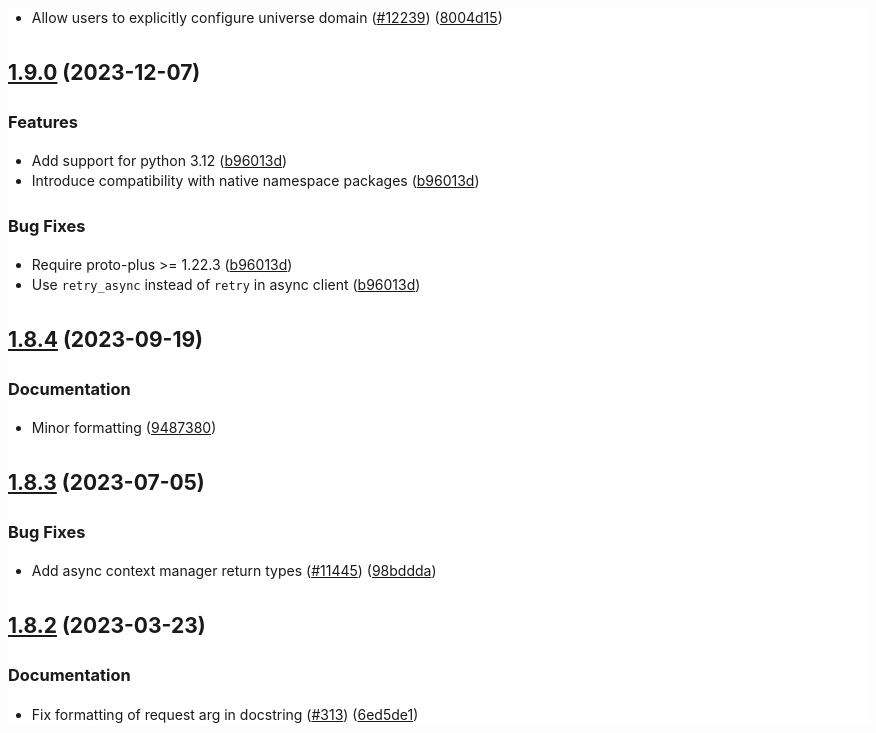 * Allow users to explicitly configure universe domain ([#12239](https://github.com/googleapis/google-cloud-python/issues/12239)) ([8004d15](https://github.com/googleapis/google-cloud-python/commit/8004d15d9e6baa4dc5bc3f09d528e176d54d9ec5))

## [1.9.0](https://github.com/googleapis/google-cloud-python/compare/google-cloud-datalabeling-v1.8.4...google-cloud-datalabeling-v1.9.0) (2023-12-07)


### Features

* Add support for python 3.12 ([b96013d](https://github.com/googleapis/google-cloud-python/commit/b96013d2c31e3602bb885bf8d7296cc49c3a4642))
* Introduce compatibility with native namespace packages ([b96013d](https://github.com/googleapis/google-cloud-python/commit/b96013d2c31e3602bb885bf8d7296cc49c3a4642))


### Bug Fixes

* Require proto-plus &gt;= 1.22.3 ([b96013d](https://github.com/googleapis/google-cloud-python/commit/b96013d2c31e3602bb885bf8d7296cc49c3a4642))
* Use `retry_async` instead of `retry` in async client ([b96013d](https://github.com/googleapis/google-cloud-python/commit/b96013d2c31e3602bb885bf8d7296cc49c3a4642))

## [1.8.4](https://github.com/googleapis/google-cloud-python/compare/google-cloud-datalabeling-v1.8.3...google-cloud-datalabeling-v1.8.4) (2023-09-19)


### Documentation

* Minor formatting ([9487380](https://github.com/googleapis/google-cloud-python/commit/94873808ece8059b07644a0a49dedf8e2906900a))

## [1.8.3](https://github.com/googleapis/google-cloud-python/compare/google-cloud-datalabeling-v1.8.2...google-cloud-datalabeling-v1.8.3) (2023-07-05)


### Bug Fixes

* Add async context manager return types ([#11445](https://github.com/googleapis/google-cloud-python/issues/11445)) ([98bddda](https://github.com/googleapis/google-cloud-python/commit/98bdddafc821e2fc6e86a31965da0c46899aa229))

## [1.8.2](https://github.com/googleapis/python-datalabeling/compare/v1.8.1...v1.8.2) (2023-03-23)


### Documentation

* Fix formatting of request arg in docstring ([#313](https://github.com/googleapis/python-datalabeling/issues/313)) ([6ed5de1](https://github.com/googleapis/python-datalabeling/commit/6ed5de1cfc5c79bf606485dbec4ecb9fdc4beee7))
